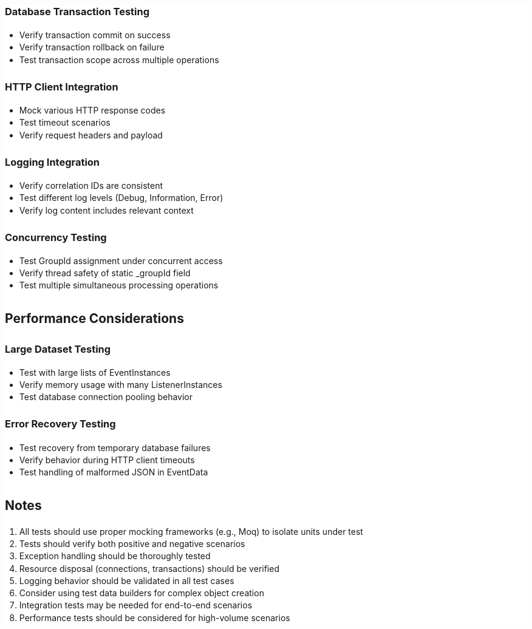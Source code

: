 ### Database Transaction Testing
- Verify transaction commit on success
- Verify transaction rollback on failure
- Test transaction scope across multiple operations

### HTTP Client Integration
- Mock various HTTP response codes
- Test timeout scenarios
- Verify request headers and payload

### Logging Integration
- Verify correlation IDs are consistent
- Test different log levels (Debug, Information, Error)
- Verify log content includes relevant context

### Concurrency Testing
- Test GroupId assignment under concurrent access
- Verify thread safety of static _groupId field
- Test multiple simultaneous processing operations

## Performance Considerations

### Large Dataset Testing
- Test with large lists of EventInstances
- Verify memory usage with many ListenerInstances
- Test database connection pooling behavior

### Error Recovery Testing
- Test recovery from temporary database failures
- Verify behavior during HTTP client timeouts
- Test handling of malformed JSON in EventData

## Notes

1. All tests should use proper mocking frameworks (e.g., Moq) to isolate units under test
2. Tests should verify both positive and negative scenarios
3. Exception handling should be thoroughly tested
4. Resource disposal (connections, transactions) should be verified
5. Logging behavior should be validated in all test cases
6. Consider using test data builders for complex object creation
7. Integration tests may be needed for end-to-end scenarios
8. Performance tests should be considered for high-volume scenarios
